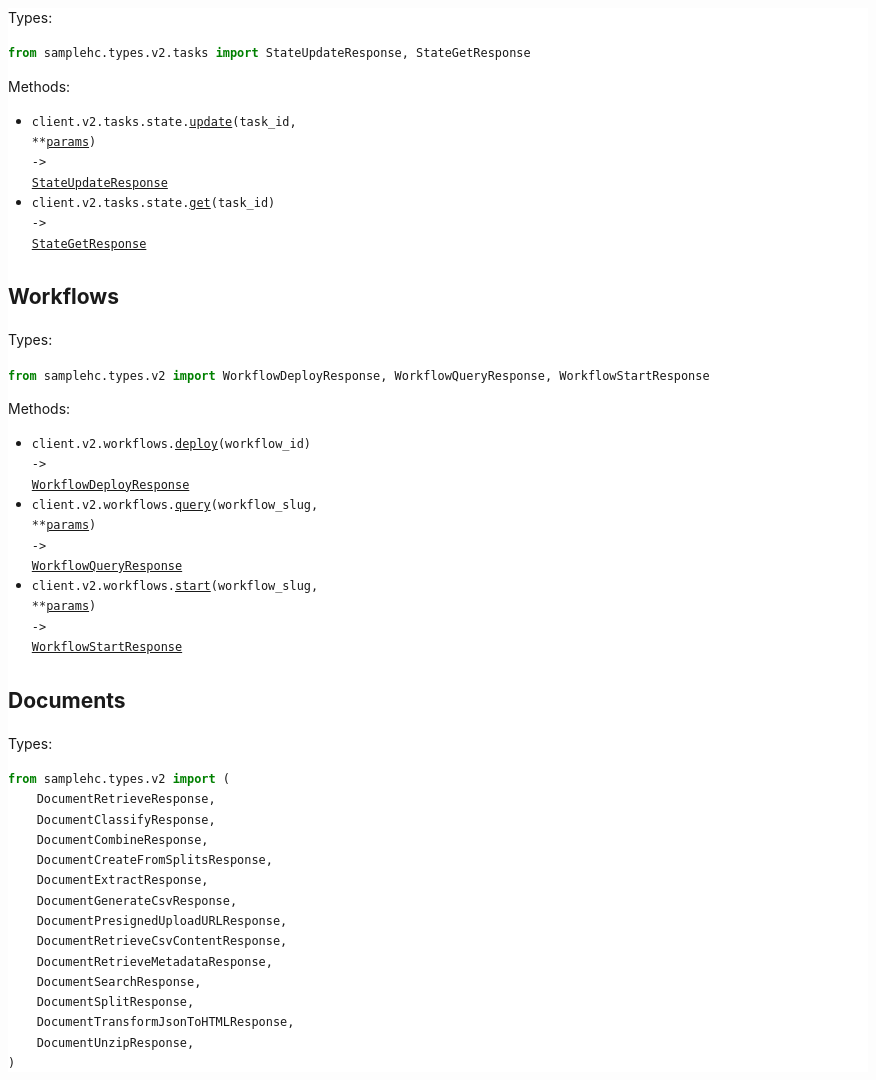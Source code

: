 Types:

```python
from samplehc.types.v2.tasks import StateUpdateResponse, StateGetResponse
```

Methods:

- <code title="post /api/v2/tasks/{taskId}/state">client.v2.tasks.state.<a href="./src/samplehc/resources/v2/tasks/state.py">update</a>(task_id, \*\*<a href="src/samplehc/types/v2/tasks/state_update_params.py">params</a>) -> <a href="./src/samplehc/types/v2/tasks/state_update_response.py">StateUpdateResponse</a></code>
- <code title="get /api/v2/tasks/{taskId}/state">client.v2.tasks.state.<a href="./src/samplehc/resources/v2/tasks/state.py">get</a>(task_id) -> <a href="./src/samplehc/types/v2/tasks/state_get_response.py">StateGetResponse</a></code>

## Workflows

Types:

```python
from samplehc.types.v2 import WorkflowDeployResponse, WorkflowQueryResponse, WorkflowStartResponse
```

Methods:

- <code title="post /api/v2/workflows/{workflowId}/deploy">client.v2.workflows.<a href="./src/samplehc/resources/v2/workflows.py">deploy</a>(workflow_id) -> <a href="./src/samplehc/types/v2/workflow_deploy_response.py">WorkflowDeployResponse</a></code>
- <code title="post /api/v2/workflows/{workflowSlug}/query">client.v2.workflows.<a href="./src/samplehc/resources/v2/workflows.py">query</a>(workflow_slug, \*\*<a href="src/samplehc/types/v2/workflow_query_params.py">params</a>) -> <a href="./src/samplehc/types/v2/workflow_query_response.py">WorkflowQueryResponse</a></code>
- <code title="post /api/v2/workflows/{workflowSlug}/start">client.v2.workflows.<a href="./src/samplehc/resources/v2/workflows.py">start</a>(workflow_slug, \*\*<a href="src/samplehc/types/v2/workflow_start_params.py">params</a>) -> <a href="./src/samplehc/types/v2/workflow_start_response.py">WorkflowStartResponse</a></code>

## Documents

Types:

```python
from samplehc.types.v2 import (
    DocumentRetrieveResponse,
    DocumentClassifyResponse,
    DocumentCombineResponse,
    DocumentCreateFromSplitsResponse,
    DocumentExtractResponse,
    DocumentGenerateCsvResponse,
    DocumentPresignedUploadURLResponse,
    DocumentRetrieveCsvContentResponse,
    DocumentRetrieveMetadataResponse,
    DocumentSearchResponse,
    DocumentSplitResponse,
    DocumentTransformJsonToHTMLResponse,
    DocumentUnzipResponse,
)
```

